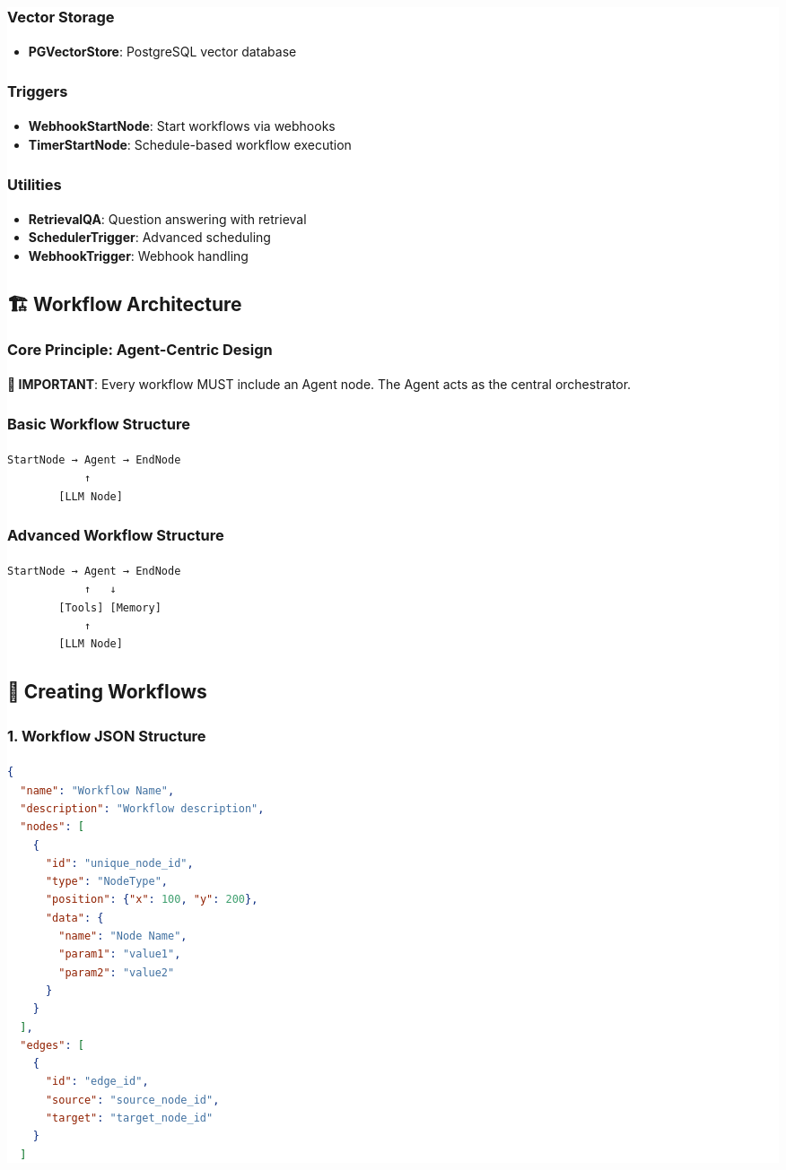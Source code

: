 ### **Vector Storage**
- **PGVectorStore**: PostgreSQL vector database

### **Triggers**
- **WebhookStartNode**: Start workflows via webhooks
- **TimerStartNode**: Schedule-based workflow execution

### **Utilities**
- **RetrievalQA**: Question answering with retrieval
- **SchedulerTrigger**: Advanced scheduling
- **WebhookTrigger**: Webhook handling

## 🏗️ Workflow Architecture

### **Core Principle: Agent-Centric Design**

**🚨 IMPORTANT**: Every workflow MUST include an Agent node. The Agent acts as the central orchestrator.

### **Basic Workflow Structure**
```
StartNode → Agent → EndNode
            ↑
        [LLM Node]
```

### **Advanced Workflow Structure**
```
StartNode → Agent → EndNode
            ↑   ↓
        [Tools] [Memory]
            ↑
        [LLM Node]
```

## 📝 Creating Workflows

### **1. Workflow JSON Structure**

```json
{
  "name": "Workflow Name",
  "description": "Workflow description",
  "nodes": [
    {
      "id": "unique_node_id",
      "type": "NodeType",
      "position": {"x": 100, "y": 200},
      "data": {
        "name": "Node Name",
        "param1": "value1",
        "param2": "value2"
      }
    }
  ],
  "edges": [
    {
      "id": "edge_id",
      "source": "source_node_id", 
      "target": "target_node_id"
    }
  ]
```